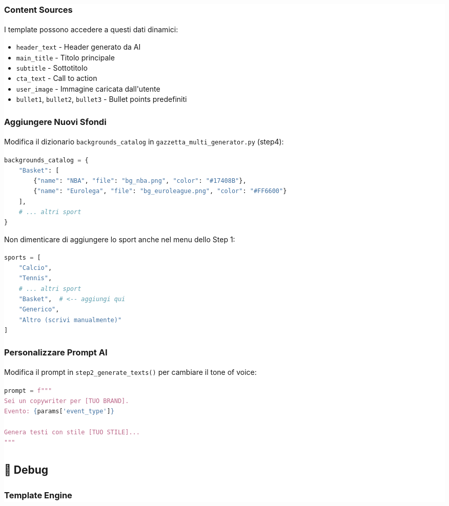 ### Content Sources

I template possono accedere a questi dati dinamici:

- `header_text` - Header generato da AI
- `main_title` - Titolo principale
- `subtitle` - Sottotitolo
- `cta_text` - Call to action
- `user_image` - Immagine caricata dall'utente
- `bullet1`, `bullet2`, `bullet3` - Bullet points predefiniti

### Aggiungere Nuovi Sfondi

Modifica il dizionario `backgrounds_catalog` in `gazzetta_multi_generator.py` (step4):

```python
backgrounds_catalog = {
    "Basket": [
        {"name": "NBA", "file": "bg_nba.png", "color": "#17408B"},
        {"name": "Eurolega", "file": "bg_euroleague.png", "color": "#FF6600"}
    ],
    # ... altri sport
}
```

Non dimenticare di aggiungere lo sport anche nel menu dello Step 1:

```python
sports = [
    "Calcio",
    "Tennis",
    # ... altri sport
    "Basket",  # <-- aggiungi qui
    "Generico",
    "Altro (scrivi manualmente)"
]
```

### Personalizzare Prompt AI

Modifica il prompt in `step2_generate_texts()` per cambiare il tone of voice:

```python
prompt = f"""
Sei un copywriter per [TUO BRAND].
Evento: {params['event_type']}

Genera testi con stile [TUO STILE]...
"""
```

## 🐛 Debug

### Template Engine
